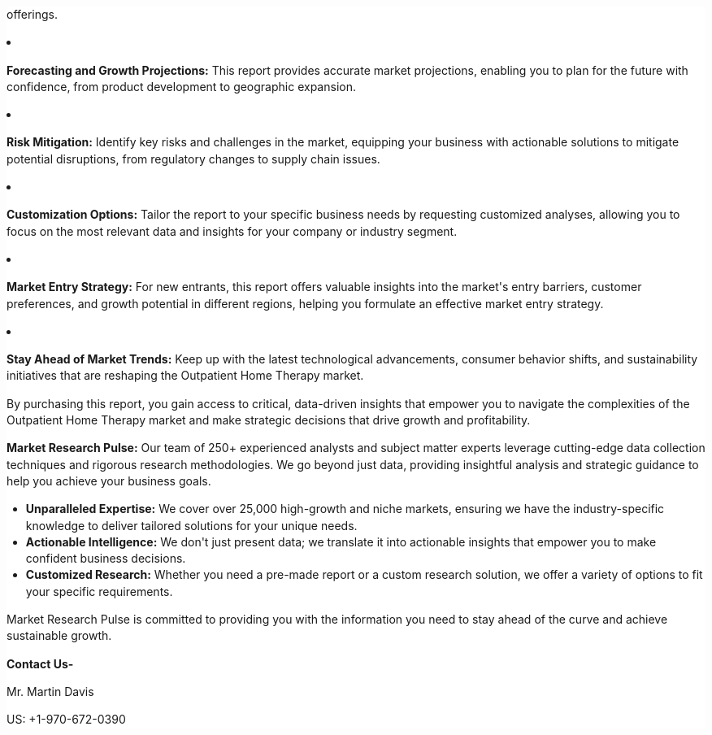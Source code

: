 offerings.</p></li><li><p><strong>Forecasting and Growth Projections:</strong> This report provides accurate market projections, enabling you to plan for the future with confidence, from product development to geographic expansion.</p></li><li><p><strong>Risk Mitigation:</strong> Identify key risks and challenges in the market, equipping your business with actionable solutions to mitigate potential disruptions, from regulatory changes to supply chain issues.</p></li><li><p><strong>Customization Options:</strong> Tailor the report to your specific business needs by requesting customized analyses, allowing you to focus on the most relevant data and insights for your company or industry segment.</p></li><li><p><strong>Market Entry Strategy:</strong> For new entrants, this report offers valuable insights into the market's entry barriers, customer preferences, and growth potential in different regions, helping you formulate an effective market entry strategy.</p></li><li><p><strong>Stay Ahead of Market Trends:</strong> Keep up with the latest technological advancements, consumer behavior shifts, and sustainability initiatives that are reshaping the Outpatient Home Therapy market.</p></li></ol><p>By purchasing this report, you gain access to critical, data-driven insights that empower you to navigate the complexities of the Outpatient Home Therapy market and make strategic decisions that drive growth and profitability.</p><p><strong>Market Research Pulse:</strong>&nbsp;Our team of 250+ experienced analysts and subject matter experts leverage cutting-edge data collection techniques and rigorous research methodologies. We go beyond just data, providing insightful analysis and strategic guidance to help you achieve your business goals.</p><ul><li><strong>Unparalleled Expertise:</strong>&nbsp;We cover over 25,000 high-growth and niche markets, ensuring we have the industry-specific knowledge to deliver tailored solutions for your unique needs.</li><li><strong>Actionable Intelligence:</strong>&nbsp;We don't just present data; we translate it into actionable insights that empower you to make confident business decisions.</li><li><strong>Customized Research:</strong>&nbsp;Whether you need a pre-made report or a custom research solution, we offer a variety of options to fit your specific requirements.</li></ul><p>Market Research Pulse is committed to providing you with the information you need to stay ahead of the curve and achieve sustainable growth.</p><p><strong>Contact Us-</strong></p><p>Mr. Martin Davis</p><p>US: +1-970-672-0390</p>
